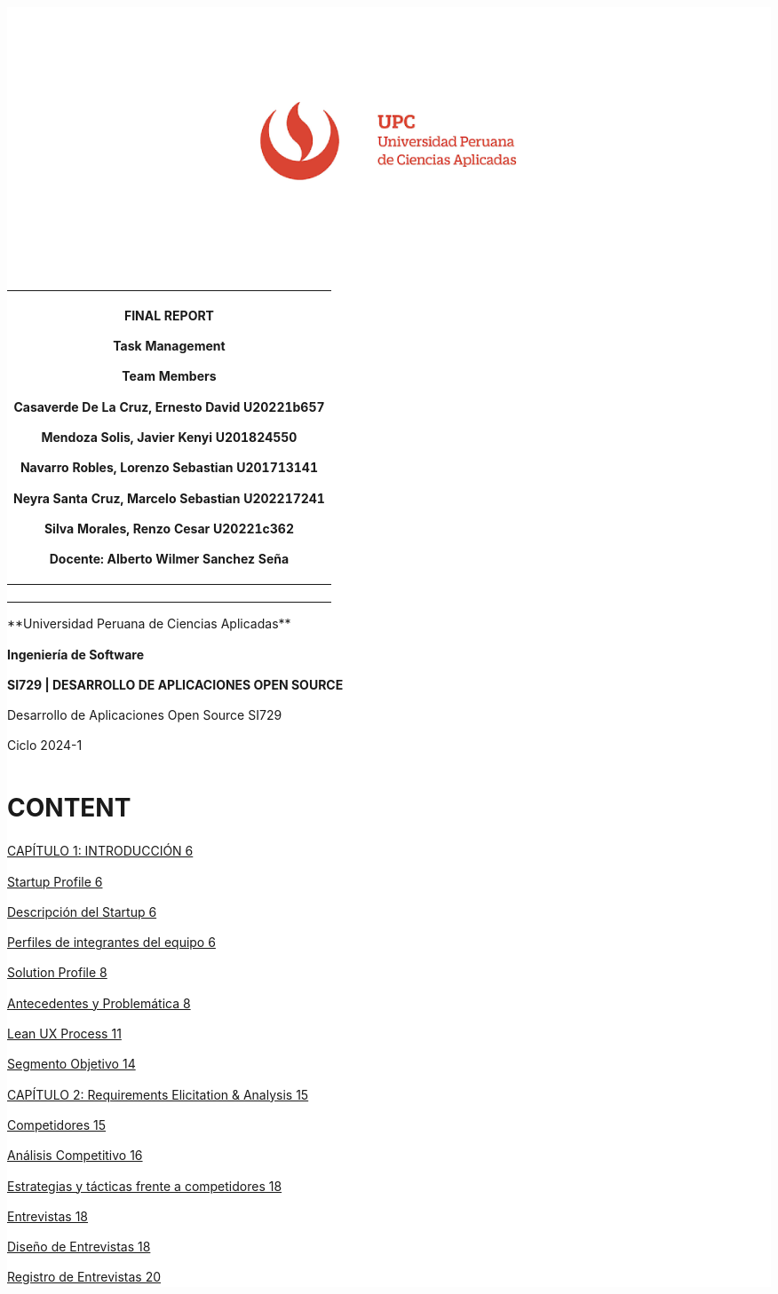 
<div align="center">

<img src="/assets/logoupc.png" alt="logo-image" width="300" height="300">

|<p>__FINAL REPORT__</p><p>Task Management</p><p>Team Members</p><p>Casaverde De La Cruz, Ernesto David	U20221b657</p><p>Mendoza Solis, Javier Kenyi	               U201824550</p><p>Navarro Robles, Lorenzo Sebastian	U201713141</p><p>Neyra Santa Cruz, Marcelo Sebastian	U202217241</p><p>Silva Morales, Renzo Cesar	               U20221c362</p><p></p><p>Docente: Alberto Wilmer Sanchez Seña</p><p></p><p></p><p></p><p></p><p></p>|
| - |
|<p></p><p></p>|

</div>
**Universidad Peruana de Ciencias Aplicadas**

**Ingeniería de Software**

**SI729 | DESARROLLO DE APLICACIONES OPEN SOURCE**

Desarrollo de Aplicaciones Open Source SI729 

Ciclo 2024-1
# CONTENT
[CAPÍTULO 1: INTRODUCCIÓN	6](#_toc165445751)

[Startup Profile	6](#_toc165445752)

[Descripción del Startup	6](#_toc165445753)

[Perfiles de integrantes del equipo	6](#_toc165445754)

[Solution Profile	8](#_toc165445755)

[Antecedentes y Problemática	8](#_toc165445756)

[Lean UX Process	11](#_toc165445757)

[Segmento Objetivo	14](#_toc165445758)

[CAPÍTULO 2: Requirements Elicitation & Analysis	15](#_toc165445759)

[Competidores	15](#_toc165445761)

[Análisis Competitivo	16](#_toc165445762)

[Estrategias y tácticas frente a competidores	18](#_toc165445763)

[Entrevistas	18](#_toc165445764)

[Diseño de Entrevistas	18](#_toc165445765)

[Registro de Entrevistas	20](#_toc165445766)
